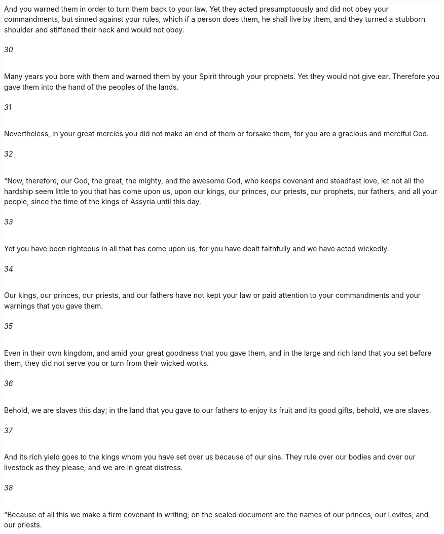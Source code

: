 And you warned them in order to turn them back to your law. Yet they acted presumptuously and did not obey your commandments, but sinned against your rules, which if a person does them, he shall live by them, and they turned a stubborn shoulder and stiffened their neck and would not obey.
###### 30
Many years you bore with them and warned them by your Spirit through your prophets. Yet they would not give ear. Therefore you gave them into the hand of the peoples of the lands.
###### 31
Nevertheless, in your great mercies you did not make an end of them or forsake them, for you are a gracious and merciful God.
###### 32
“Now, therefore, our God, the great, the mighty, and the awesome God, who keeps covenant and steadfast love, let not all the hardship seem little to you that has come upon us, upon our kings, our princes, our priests, our prophets, our fathers, and all your people, since the time of the kings of Assyria until this day.
###### 33
Yet you have been righteous in all that has come upon us, for you have dealt faithfully and we have acted wickedly.
###### 34
Our kings, our princes, our priests, and our fathers have not kept your law or paid attention to your commandments and your warnings that you gave them.
###### 35
Even in their own kingdom, and amid your great goodness that you gave them, and in the large and rich land that you set before them, they did not serve you or turn from their wicked works.
###### 36
Behold, we are slaves this day; in the land that you gave to our fathers to enjoy its fruit and its good gifts, behold, we are slaves.
###### 37
And its rich yield goes to the kings whom you have set over us because of our sins. They rule over our bodies and over our livestock as they please, and we are in great distress.
###### 38
“Because of all this we make a firm covenant in writing; on the sealed document are the names of our princes, our Levites, and our priests.


